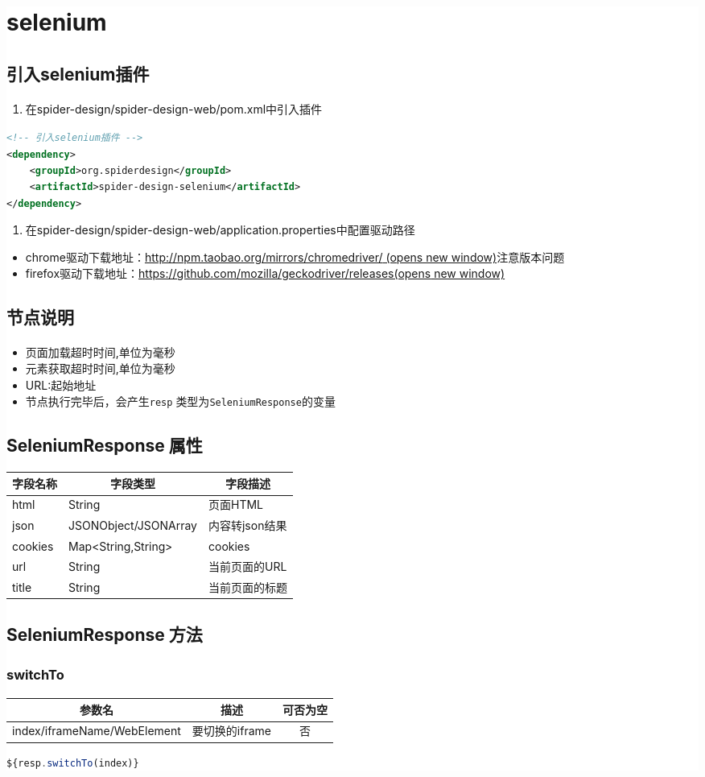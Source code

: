 # selenium

## 引入selenium插件

1. 在spider-design/spider-design-web/pom.xml中引入插件

```xml
<!-- 引入selenium插件 -->
<dependency>
	<groupId>org.spiderdesign</groupId>
	<artifactId>spider-design-selenium</artifactId>
</dependency>
```

1. 在spider-design/spider-design-web/application.properties中配置驱动路径

- chrome驱动下载地址：[http://npm.taobao.org/mirrors/chromedriver/ (opens new window)](http://npm.taobao.org/mirrors/chromedriver/)注意版本问题
- firefox驱动下载地址：[https://github.com/mozilla/geckodriver/releases(opens new window)](https://github.com/mozilla/geckodriver/releases)

## 节点说明

- 页面加载超时时间,单位为毫秒
- 元素获取超时时间,单位为毫秒
- URL:起始地址
- 节点执行完毕后，会产生`resp` 类型为`SeleniumResponse`的变量

## SeleniumResponse 属性

| 字段名称 | 字段类型             | 字段描述       |
| -------- | -------------------- | -------------- |
| html     | String               | 页面HTML       |
| json     | JSONObject/JSONArray | 内容转json结果 |
| cookies  | Map<String,String>   | cookies        |
| url      | String               | 当前页面的URL  |
| title    | String               | 当前页面的标题 |

## SeleniumResponse 方法

### switchTo

|           参数名            |      描述      | 可否为空 |
| :-------------------------: | :------------: | :------: |
| index/iframeName/WebElement | 要切换的iframe |    否    |

```javascript
${resp.switchTo(index)}
```
